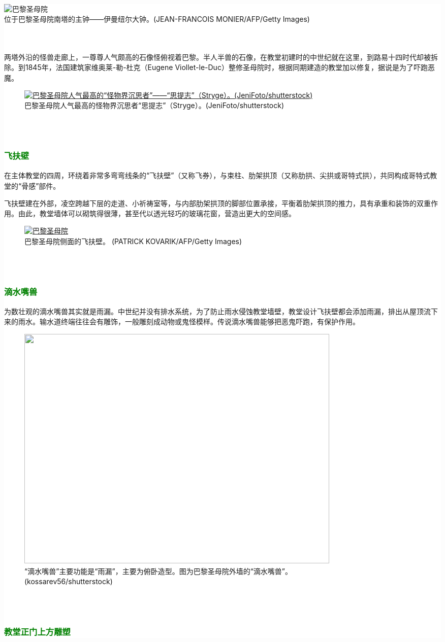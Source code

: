   <img alt="巴黎圣母院" class="size-large wp-image-11199067" height="399" src="http://i.epochtimes.com/assets/uploads/2019/04/20190419_shouhuihsu_main-bell-of-Notre-Dame_GettyImages-1137756606_05-600x399.jpg" width="600"/>
 </a>
 <br/><figcaption class="wp-caption-text">
  位于巴黎圣母院南塔的主钟——伊曼纽尔大钟。(JEAN-FRANCOIS MONIER/AFP/Getty Images)
 </figcaption><br/>
</figure><br/>
<p>
 两塔外沿的怪兽走廊上，一尊尊人气颇高的石像怪俯视着巴黎。半人半兽的石像，在教堂初建时的中世纪就在这里，到路易十四时代却被拆除。到1845年，法国建筑家维奥莱-勒-杜克（Eugene Viollet-le-Duc）整修圣母院时，根据同期建造的教堂加以修复，据说是为了吓跑恶魔。
</p>
<figure class="wp-caption aligncenter" id="attachment_11196467" style="width: 600px">
 <a href="http://i.epochtimes.com/assets/uploads/2019/04/shutterstock_1044247060.jpg">
  <img alt="巴黎圣母院人气最高的“怪物界沉思者”——“思提志”（Stryge）。(JeniFoto/shutterstock)" class="wp-image-11196467 size-large" height="401" src="http://i.epochtimes.com/assets/uploads/2019/04/shutterstock_1044247060-600x401.jpg" width="600"/>
 </a>
 <br/><figcaption class="wp-caption-text">
  巴黎圣母院人气最高的怪物界沉思者“思提志”（Stryge）。(JeniFoto/shutterstock)
 </figcaption><br/>
</figure><br/>
<h3>
 <span style="color: #008000;">
  飞扶壁
 </span>
</h3>
<p>
 在主体教堂的四周，环绕着非常多弯弯线条的“飞扶壁”（又称飞券），与束柱、肋架拱顶（又称肋拱、尖拱或哥特式拱），共同构成哥特式教堂的“骨感”部件。
</p>
<p>
 飞扶壁建在外部，凌空跨越下层的走道、小祈祷室等，与内部肋架拱顶的脚部位置承接，平衡着肋架拱顶的推力，具有承重和装饰的双重作用。由此，教堂墙体可以砌筑得很薄，甚至代以透光轻巧的玻璃花窗，营造出更大的空间感。
</p>
<figure class="wp-caption aligncenter" id="attachment_11199043" style="width: 600px">
 <a href="http://i.epochtimes.com/assets/uploads/2019/04/20190419_shouhuihsu_Notre-Dame_GettyImages-157456481_20.jpg">
  <img alt="巴黎圣母院" class="size-large wp-image-11199043" height="400" src="http://i.epochtimes.com/assets/uploads/2019/04/20190419_shouhuihsu_Notre-Dame_GettyImages-157456481_20-600x400.jpg" width="600"/>
 </a>
 <br/><figcaption class="wp-caption-text">
  巴黎圣母院侧面的飞扶壁。 (PATRICK KOVARIK/AFP/Getty Images)
 </figcaption><br/>
</figure><br/>
<h3>
 <span style="color: #008000;">
  滴水嘴兽
 </span>
</h3>
<p>
 为数壮观的滴水嘴兽其实就是雨漏。中世纪并没有排水系统，为了防止雨水侵蚀教堂墙壁，教堂设计飞扶壁都会添加雨漏，排出从屋顶流下来的雨水。输水道终端往往会有雕饰，一般雕刻成动物或鬼怪模样。传说滴水嘴兽能够把恶鬼吓跑，有保护作用。
</p>
<figure class="wp-caption aligncenter" id="attachment_11196469" style="width: 600px">
 <a href="http://i.epochtimes.com/assets/uploads/2019/04/shutterstock_510732457.jpg">
  <img alt="" class="size-large wp-image-11196469" height="452" src="http://i.epochtimes.com/assets/uploads/2019/04/shutterstock_510732457-600x452.jpg" width="600"/>
 </a>
 <br/><figcaption class="wp-caption-text">
  “滴水嘴兽”主要功能是“雨漏”，主要为俯卧造型。图为巴黎圣母院外墙的“滴水嘴兽”。(kossarev56/shutterstock)
 </figcaption><br/>
</figure><br/>
<h3>
 <span style="color: #008000;">
  教堂正门上方雕塑
 </span>
</h3>